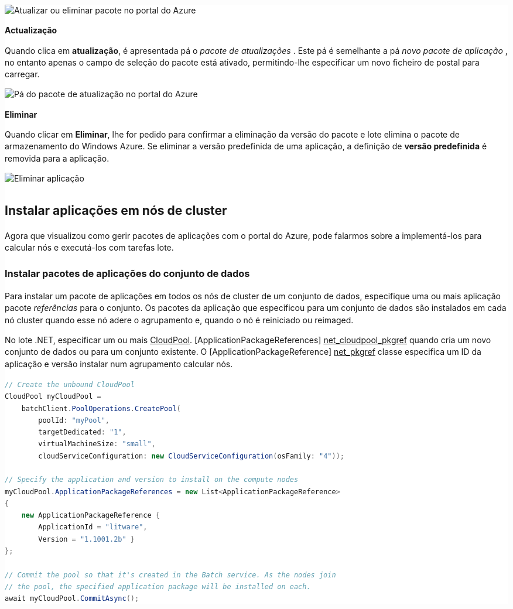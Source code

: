 ![Atualizar ou eliminar pacote no portal do Azure][7]

**Actualização**

Quando clica em **atualização**, é apresentada pá o *pacote de atualizações* . Este pá é semelhante a pá *novo pacote de aplicação* , no entanto apenas o campo de seleção do pacote está ativado, permitindo-lhe especificar um novo ficheiro de postal para carregar.

![Pá do pacote de atualização no portal do Azure][11]

**Eliminar**

Quando clicar em **Eliminar**, lhe for pedido para confirmar a eliminação da versão do pacote e lote elimina o pacote de armazenamento do Windows Azure. Se eliminar a versão predefinida de uma aplicação, a definição de **versão predefinida** é removida para a aplicação.

![Eliminar aplicação][12]

## <a name="install-applications-on-compute-nodes"></a>Instalar aplicações em nós de cluster

Agora que visualizou como gerir pacotes de aplicações com o portal do Azure, pode falarmos sobre a implementá-los para calcular nós e executá-los com tarefas lote.

### <a name="install-pool-application-packages"></a>Instalar pacotes de aplicações do conjunto de dados

Para instalar um pacote de aplicações em todos os nós de cluster de um conjunto de dados, especifique uma ou mais aplicação pacote *referências* para o conjunto. Os pacotes da aplicação que especificou para um conjunto de dados são instalados em cada nó cluster quando esse nó adere o agrupamento e, quando o nó é reiniciado ou reimaged.

No lote .NET, especificar um ou mais [CloudPool][net_cloudpool]. [ApplicationPackageReferences] [net_cloudpool_pkgref] quando cria um novo conjunto de dados ou para um conjunto existente. O [ApplicationPackageReference] [ net_pkgref] classe especifica um ID da aplicação e versão instalar num agrupamento calcular nós.

```csharp
// Create the unbound CloudPool
CloudPool myCloudPool =
    batchClient.PoolOperations.CreatePool(
        poolId: "myPool",
        targetDedicated: "1",
        virtualMachineSize: "small",
        cloudServiceConfiguration: new CloudServiceConfiguration(osFamily: "4"));

// Specify the application and version to install on the compute nodes
myCloudPool.ApplicationPackageReferences = new List<ApplicationPackageReference>
{
    new ApplicationPackageReference {
        ApplicationId = "litware",
        Version = "1.1001.2b" }
};

// Commit the pool so that it's created in the Batch service. As the nodes join
// the pool, the specified application package will be installed on each.
await myCloudPool.CommitAsync();
```


[api_net]: http://msdn.microsoft.com/library/azure/mt348682.aspx
[api_net_mgmt]: https://msdn.microsoft.com/library/azure/mt463120.aspx
[api_rest]: http://msdn.microsoft.com/library/azure/dn820158.aspx
[batch_mgmt_nuget]: https://www.nuget.org/packages/Microsoft.Azure.Management.Batch/
[github_samples]: https://github.com/Azure/azure-batch-samples
[storage_pricing]: https://azure.microsoft.com/pricing/details/storage/
[net_appops]: https://msdn.microsoft.com/library/azure/microsoft.azure.batch.applicationoperations.aspx
[net_appops_listappsummaries]: https://msdn.microsoft.com/library/azure/microsoft.azure.batch.applicationoperations.listapplicationsummaries.aspx
[net_cloudpool]: https://msdn.microsoft.com/library/azure/microsoft.azure.batch.cloudpool.aspx
[net_cloudpool_pkgref]: https://msdn.microsoft.com/library/azure/microsoft.azure.batch.cloudpool.applicationpackagereferences.aspx
[net_cloudtask]: https://msdn.microsoft.com/library/microsoft.azure.batch.cloudtask.aspx
[net_cloudtask_pkgref]: https://msdn.microsoft.com/library/microsoft.azure.batch.cloudtask.applicationpackagereferences.aspx
[net_nodestate]: https://msdn.microsoft.com/library/azure/microsoft.azure.batch.computenode.state.aspx
[net_pkgref]: https://msdn.microsoft.com/library/azure/microsoft.azure.batch.applicationpackagereference.aspx
[portal]: https://portal.azure.com
[rest_applications]: https://msdn.microsoft.com/library/azure/mt643945.aspx
[rest_add_pool]: https://msdn.microsoft.com/library/azure/dn820174.aspx
[rest_add_pool_with_packages]: https://msdn.microsoft.com/library/azure/dn820174.aspx#bk_apkgreference
[1]: ./media/batch-application-packages/app_pkg_01.png "Diagrama de alto nível de pacotes de aplicação"
[2]: ./media/batch-application-packages/app_pkg_02.png "Mosaico de aplicações no portal do Azure"
[3]: ./media/batch-application-packages/app_pkg_03.png "Pá de aplicações no portal do Azure"
[4]: ./media/batch-application-packages/app_pkg_04.png "Pá de detalhes de aplicação no portal do Azure"
[5]: ./media/batch-application-packages/app_pkg_05.png "Nova Pá de aplicação no portal do Azure"
[7]: ./media/batch-application-packages/app_pkg_07.png "Atualizar ou eliminar pacotes pendente no portal do Azure"
[8]: ./media/batch-application-packages/app_pkg_08.png "Nova pá do pacote de aplicação no portal do Azure"
[9]: ./media/batch-application-packages/app_pkg_09.png "Sem ligadas alerta de conta de armazenamento"
[10]: ./media/batch-application-packages/app_pkg_10.png "Selecione pá de conta de armazenamento no portal do Azure"
[11]: ./media/batch-application-packages/app_pkg_11.png "Pá do pacote de atualização no portal do Azure"
[12]: ./media/batch-application-packages/app_pkg_12.png "Eliminar a caixa de diálogo de confirmação de pacote no portal do Azure"